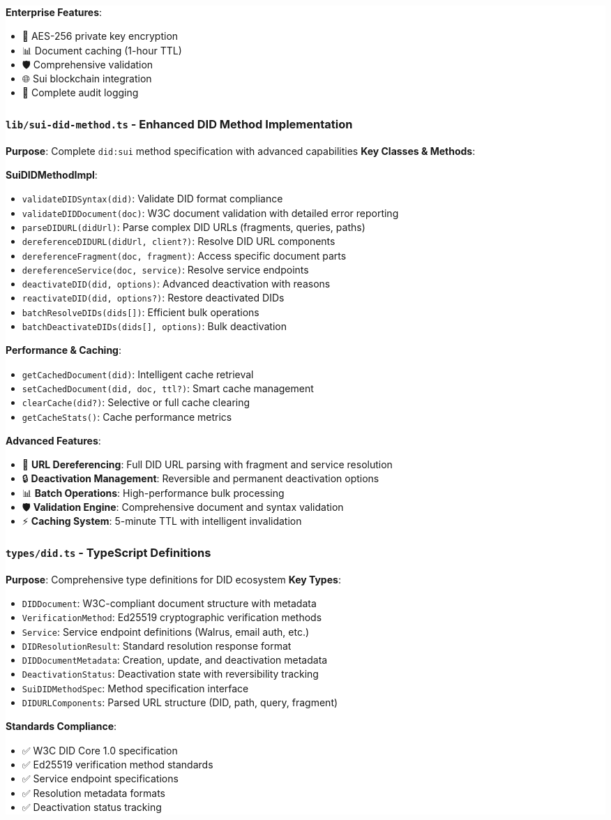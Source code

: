 **Enterprise Features**:
- 🔐 AES-256 private key encryption
- 📊 Document caching (1-hour TTL)
- 🛡️ Comprehensive validation
- 🌐 Sui blockchain integration
- 📝 Complete audit logging

### `lib/sui-did-method.ts` - Enhanced DID Method Implementation
**Purpose**: Complete `did:sui` method specification with advanced capabilities
**Key Classes & Methods**:

**SuiDIDMethodImpl**:
- `validateDIDSyntax(did)`: Validate DID format compliance
- `validateDIDDocument(doc)`: W3C document validation with detailed error reporting
- `parseDIDURL(didUrl)`: Parse complex DID URLs (fragments, queries, paths)
- `dereferenceDIDURL(didUrl, client?)`: Resolve DID URL components
- `dereferenceFragment(doc, fragment)`: Access specific document parts
- `dereferenceService(doc, service)`: Resolve service endpoints
- `deactivateDID(did, options)`: Advanced deactivation with reasons
- `reactivateDID(did, options?)`: Restore deactivated DIDs
- `batchResolveDIDs(dids[])`: Efficient bulk operations
- `batchDeactivateDIDs(dids[], options)`: Bulk deactivation

**Performance & Caching**:
- `getCachedDocument(did)`: Intelligent cache retrieval
- `setCachedDocument(did, doc, ttl?)`: Smart cache management
- `clearCache(did?)`: Selective or full cache clearing
- `getCacheStats()`: Cache performance metrics

**Advanced Features**:
- 🎯 **URL Dereferencing**: Full DID URL parsing with fragment and service resolution
- 🔒 **Deactivation Management**: Reversible and permanent deactivation options
- 📊 **Batch Operations**: High-performance bulk processing
- 🛡️ **Validation Engine**: Comprehensive document and syntax validation
- ⚡ **Caching System**: 5-minute TTL with intelligent invalidation

### `types/did.ts` - TypeScript Definitions
**Purpose**: Comprehensive type definitions for DID ecosystem
**Key Types**:
- `DIDDocument`: W3C-compliant document structure with metadata
- `VerificationMethod`: Ed25519 cryptographic verification methods
- `Service`: Service endpoint definitions (Walrus, email auth, etc.)
- `DIDResolutionResult`: Standard resolution response format
- `DIDDocumentMetadata`: Creation, update, and deactivation metadata
- `DeactivationStatus`: Deactivation state with reversibility tracking
- `SuiDIDMethodSpec`: Method specification interface
- `DIDURLComponents`: Parsed URL structure (DID, path, query, fragment)

**Standards Compliance**:
- ✅ W3C DID Core 1.0 specification
- ✅ Ed25519 verification method standards
- ✅ Service endpoint specifications
- ✅ Resolution metadata formats
- ✅ Deactivation status tracking
